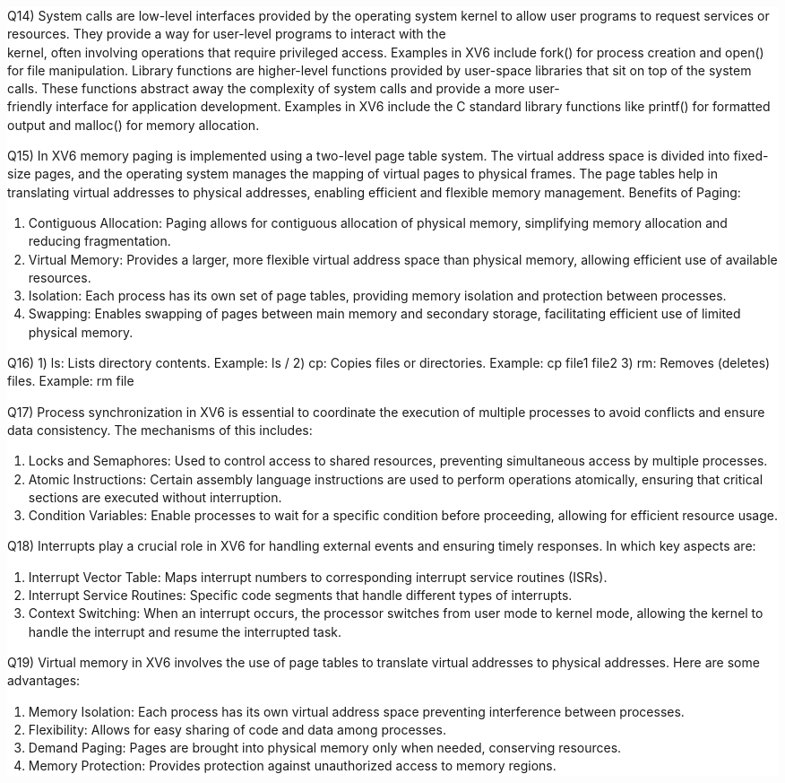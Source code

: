 Q14)  System calls are low-level interfaces provided by the operating system kernel to allow user programs to request services or resources. They provide a way for user-level programs to interact with the       
      kernel, often involving operations that require privileged access. Examples in XV6 include fork() for process creation and open() for file manipulation.
      Library functions are higher-level functions provided by user-space libraries that sit on top of the system calls. These functions abstract away the complexity of system calls and provide a more user-   
      friendly interface for application development. Examples in XV6 include the C standard library functions like printf() for formatted output and malloc() for memory allocation.

Q15)  In XV6 memory paging is implemented using a two-level page table system. The virtual address space is divided into fixed-size pages, and the operating system manages the mapping of virtual pages to 
      physical frames. The page tables help in translating virtual addresses to physical addresses, enabling efficient and flexible memory management. 
   Benefits of Paging:
   1) Contiguous Allocation: Paging allows for contiguous allocation of physical memory, simplifying memory allocation and reducing fragmentation.
   2) Virtual Memory: Provides a larger, more flexible virtual address space than physical memory, allowing efficient use of available resources.
   3) Isolation: Each process has its own set of page tables, providing memory isolation and protection between processes.
   4) Swapping: Enables swapping of pages between main memory and secondary storage, facilitating efficient use of limited physical memory.
      
Q16)  1) ls: Lists directory contents. Example: ls /
      2) cp: Copies files or directories. Example: cp file1 file2
      3) rm: Removes (deletes) files. Example: rm file

Q17) Process synchronization in XV6 is essential to coordinate the execution of multiple processes to avoid conflicts and ensure data consistency.
   The mechanisms of this includes:
   1) Locks and Semaphores: Used to control access to shared resources, preventing simultaneous access by multiple processes.
   2) Atomic Instructions: Certain assembly language instructions are used to perform operations atomically, ensuring that critical sections are executed without interruption.
   3) Condition Variables: Enable processes to wait for a specific condition before proceeding, allowing for efficient resource usage.

Q18) Interrupts play a crucial role in XV6 for handling external events and ensuring timely responses. In which key aspects are:
   1) Interrupt Vector Table: Maps interrupt numbers to corresponding interrupt service routines (ISRs).
   2) Interrupt Service Routines: Specific code segments that handle different types of interrupts.
   3) Context Switching: When an interrupt occurs, the processor switches from user mode to kernel mode, allowing the kernel to handle the interrupt and resume the interrupted task.

Q19) Virtual memory in XV6 involves the use of page tables to translate virtual addresses to physical addresses. 
     Here are some advantages:
   1) Memory Isolation: Each process has its own virtual address space preventing interference between processes.
   2) Flexibility: Allows for easy sharing of code and data among processes.
   3) Demand Paging: Pages are brought into physical memory only when needed, conserving resources.
   4) Memory Protection: Provides protection against unauthorized access to memory regions.

